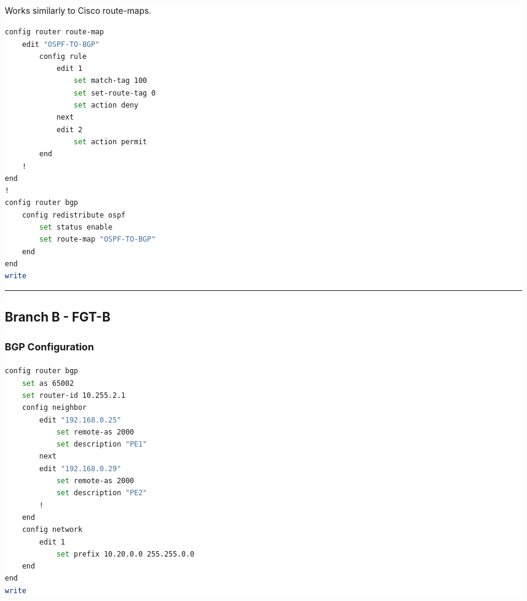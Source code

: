 Works similarly to Cisco route-maps.

```bash
config router route-map
    edit "OSPF-TO-BGP"
        config rule
            edit 1
                set match-tag 100
                set set-route-tag 0
                set action deny
            next
            edit 2
                set action permit
        end
    !
end
!
config router bgp
    config redistribute ospf
        set status enable
        set route-map "OSPF-TO-BGP"
    end
end
write
```

---

## Branch B - FGT-B

### BGP Configuration
```bash
config router bgp
    set as 65002
    set router-id 10.255.2.1
    config neighbor
        edit "192.168.0.25"
            set remote-as 2000
            set description "PE1"
        next
        edit "192.168.0.29"
            set remote-as 2000
            set description "PE2"
        !
    end
    config network
        edit 1
            set prefix 10.20.0.0 255.255.0.0
    end
end
write
```
